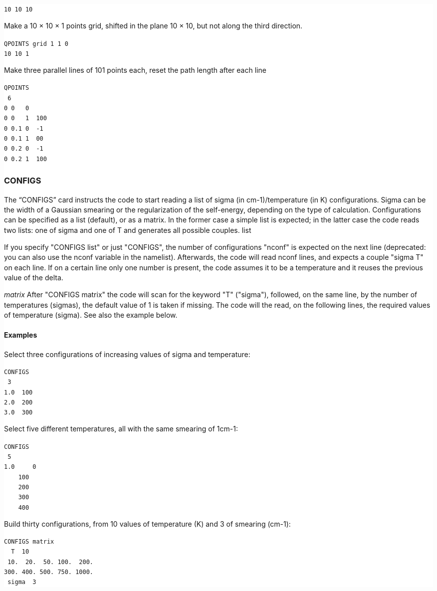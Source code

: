 ```
10 10 10
```
Make a 10 × 10 × 1 points grid, shifted in the plane 10 × 10, but not along the third direction.
```
QPOINTS grid 1 1 0
10 10 1
```
Make three parallel lines of 101 points each, reset the path length after each line
```
QPOINTS
 6
0 0   0
0 0   1  100
0 0.1 0  -1
0 0.1 1  00
0 0.2 0  -1
0 0.2 1  100
```

### CONFIGS
The “CONFIGS” card instructs the code to start reading a list of sigma (in cm-1)/temperature (in K) configurations. Sigma can be the width of a Gaussian smearing or the regularization of the self-energy, depending on the type of calculation. Configurations can be specified as a list (default), or as a matrix. In the former case a simple list is expected; in the latter case the code reads two lists: one of  sigma and one of T and generates all possible couples. 
list

If you specify "CONFIGS list" or just "CONFIGS", the number of configurations "nconf" is expected on the next line (deprecated: you can also use the nconf variable in the namelist). Afterwards, the code will read nconf lines, and expects a couple "sigma T" on each line. If on a certain line only one number is present, the code assumes it to be a temperature and it reuses the previous value of the delta.

*matrix*
After "CONFIGS matrix" the code will scan for the keyword "T" ("sigma"), followed, on the same line, by the number of temperatures (sigmas), the default value of 1 is taken if missing. The code will the read, on the following lines, the required values of temperature (sigma). See also the example below.

#### Examples
Select three configurations of increasing values of sigma and temperature:
```
CONFIGS
 3
1.0  100
2.0  200
3.0  300
```
Select five different temperatures, all with the same smearing of 1cm-1:

```
CONFIGS
 5
1.0 	0
	100
	200
	300
	400
```
Build thirty configurations, from 10 values of temperature (K) and 3 of smearing (cm-1):
```
CONFIGS matrix
  T  10
 10.  20.  50. 100.  200.
300. 400. 500. 750. 1000.
 sigma  3
```
